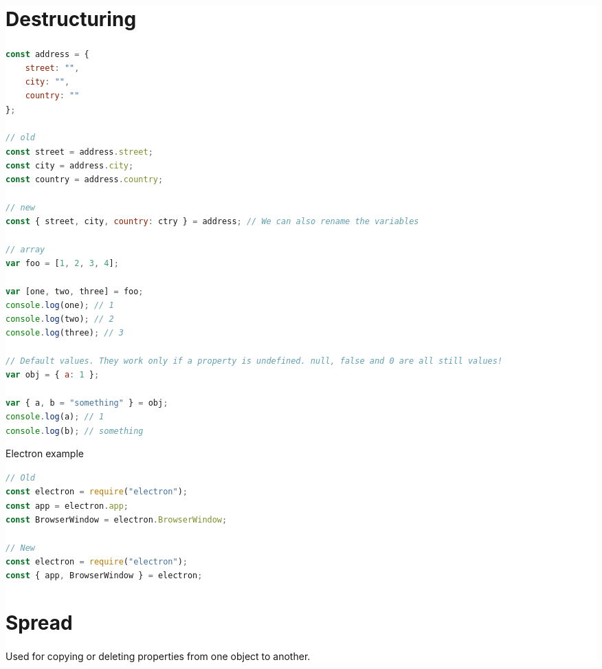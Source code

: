 # Destructuring

```javascript
const address = {
    street: "",
    city: "",
    country: ""
};

// old
const street = address.street;
const city = address.city;
const country = address.country;

// new
const { street, city, country: ctry } = address; // We can also rename the variables

// array
var foo = [1, 2, 3, 4];

var [one, two, three] = foo;
console.log(one); // 1
console.log(two); // 2
console.log(three); // 3

// Default values. They work only if a property is undefined. null, false and 0 are all still values!
var obj = { a: 1 };

var { a, b = "something" } = obj;
console.log(a); // 1
console.log(b); // something
```

Electron example

```javascript
// Old
const electron = require("electron");
const app = electron.app;
const BrowserWindow = electron.BrowserWindow;

// New
const electron = require("electron");
const { app, BrowserWindow } = electron;
```

# Spread

Used for copying or deleting properties from one object to another.
